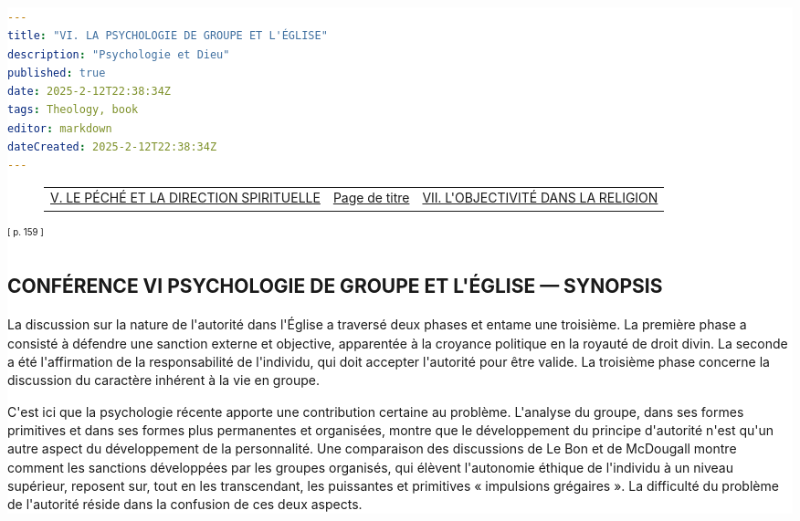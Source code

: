 ```yaml
---
title: "VI. LA PSYCHOLOGIE DE GROUPE ET L'ÉGLISE"
description: "Psychologie et Dieu"
published: true
date: 2025-2-12T22:38:34Z
tags: Theology, book
editor: markdown
dateCreated: 2025-2-12T22:38:34Z
---
```


<figure class="table chapter-navigator">
  <table>
    <tbody>
      <tr>
        <td>
        <a href="/fr/book/Laurence_William_Grensted/Psychology_and_God/5">
          <span class="mdi mdi-arrow-left-drop-circle"></span><span class="pl-2">V. LE PÉCHÉ ET LA DIRECTION SPIRITUELLE</span>
        </a>
        </td>
        <td>
        <a href="/fr/book/Laurence_William_Grensted/Psychology_and_God">
          <span class="mdi mdi-book-open-variant"></span><span class="pl-2">Page de titre</span>
        </a>
        </td>
        <td>
        <a href="/fr/book/Laurence_William_Grensted/Psychology_and_God/7">
          <span class="pr-2">VII. L'OBJECTIVITÉ DANS LA RELIGION</span><span class="mdi mdi-arrow-right-drop-circle"></span>
        </a>
        </td>
      </tr>
    </tbody>
  </table>
</figure>

<span id="p159"><sup><small>[ p. 159 ]</small></sup></span>

## CONFÉRENCE VI PSYCHOLOGIE DE GROUPE ET L'ÉGLISE — SYNOPSIS

La discussion sur la nature de l'autorité dans l'Église a traversé deux phases et entame une troisième. La première phase a consisté à défendre une sanction externe et objective, apparentée à la croyance politique en la royauté de droit divin. La seconde a été l'affirmation de la responsabilité de l'individu, qui doit accepter l'autorité pour être valide. La troisième phase concerne la discussion du caractère inhérent à la vie en groupe.

C'est ici que la psychologie récente apporte une contribution certaine au problème. L'analyse du groupe, dans ses formes primitives et dans ses formes plus permanentes et organisées, montre que le développement du principe d'autorité n'est qu'un autre aspect du développement de la personnalité. Une comparaison des discussions de Le Bon et de McDougall montre comment les sanctions développées par les groupes organisés, qui élèvent l'autonomie éthique de l'individu à un niveau supérieur, reposent sur, tout en les transcendant, les puissantes et primitives « impulsions grégaires ». La difficulté du problème de l'autorité réside dans la confusion de ces deux aspects.


[^1]: William Law, _Defence of Church Principles_, pp. 62 et suiv. (Les références renvoient à l'édition de 1893, à la bibliothèque de Westminster. L'introduction de cette édition donne un compte rendu utile de la « Controverse de Bangor ».)
[^2]: Droit, _op. cit._ p. 331.
[^3]: _op. cit._ p. 35.
[^4]: Dans _L'histoire ancienne de l'Église et du ministère_ (éd. Swete), p. 40.
[^5]: _Op. cit._ p. 43.
[^6]: Rom. xiii. i.
[^7]: Hort, _L'Église chrétienne_, p. 84.
[^8]: Des traces de cet esprit apparaissent certainement à Corinthe (cf. 1 Cor. viii. i, g ; x. 23-30), mais il ne s'agit guère plus que d'une rébellion générale. La contestation de l'autorité de saint Paul vient d'un tout autre côté, et il n'y a aucune tentative de fonder une théorie de l'Église sur un tel individualisme.
[^9]: Dans _The Primitive Church_. Les caractéristiques essentielles de la position de Streeter ont été reconnues depuis un certain temps, par exemple par CH Turner dans son essai sur _The Early History of the Church and the Ministry_, et par Rawlinson dans _Foundations_, pp. 408 et suivantes.
[^10]: _Der Katholizismus seine Idee und seine Erscheinung_, pp.
[^11]: Rawlinson, _Autorité et liberté_, pp. 48-53.
[^12]: Les citations de ce paragraphe sont tirées d'un article du chanoine Quick dans _The Pilgrim_ d'avril 1925, intitulé « Qu'est-ce que l'autorité ? »
[^13]: Knox et Milner-White, _Un seul Dieu et Père de tous_, une réponse à V. Johnson, _Un seul Seigneur, une seule foi_.
[^14]: _Op. cit._ p. 83.
[^15]: _Op. cit._ p. 84.
[^16]: _Op. cit._ p. 82.
[^17]: Strong, _Authority in the Church_, p. 9. Ce passage mérite d'être cité intégralement car il illustre le contexte du débat psychologique moderne : « Il ne fait aucun doute que, du point de vue éthique, les hommes sont liés non seulement comme des rivaux indépendants, mais comme des amis. Ils entretiennent des relations les uns avec les autres dans lesquelles leurs objectifs concordent ; ils s'unissent pour des fins diverses ; ils ne peuvent, en effet, exister sans combinaison. L'individu, comme le disait Aristote, n'est pas aurdpicrjs : l'avrdpKeia, pour autant qu'elle soit jamais réalisée, vient par combinaison. De plus, à mesure que la vie se développe et s'épanouit, il apparaît que toutes les possibilités supérieures de l'existence de l'homme émergent de son caractère social. La conscience elle-même ne pourrait jamais atteindre un résultat très élevé ni occuper un très large domaine de la vie humaine si ce n'est par l'illumination qui lui vient par l'expérience de l'évolution sociale. . . . Français Mais ce n'est qu'une autre façon de dire que, dans la mesure où l'homme est réellement destiné par nature à être moral, il doit s'exprimer dans des formes sociales. Autrement dit, la société n'est pas simplement une co-association accidentelle entre un certain nombre d'individus qui ont des vies et des objectifs distincts : c'est l'atmosphère nécessaire de la vie morale. » Ainsi, l'autorité de la raison dépend « de notre confiance dans un sentiment d'unité » avec ceux en qui nous avons confiance dans le domaine de la connaissance (p. 35). Nous pouvons ajouter une autre citation à celles figurant dans le texte des conférences : « Si nos arguments précédents ont été valables, l'autorité de l'Église en matière de vérité est paternelle plutôt que judiciaire : elle s'exerce plutôt par la persuasion, l'explication et l'instruction individuelle que par des jugements quasi légaux. . . . L'autorité de l'Église est mieux affirmée par la justification de sa vérité à la raison et à la conscience des hommes ; et cela se fait au mieux par un travail individuel parmi eux, qui est, après tout, la méthode par laquelle le Christ et ses apôtres ont posé les fondements du christianisme » (p. 132).
[^18]: _Op. cit._ p. 36.
[^19]: Fort, _op. cit._p. 78.
[^20]: _Op. cit._ p. 79.
[^21]: _Ibid_.
[^22]: Galton, _Récit d'un explorateur en Afrique du Sud tropicale_.
[^23]: Galton, _Enquêtes sur les facultés humaines_, p. 72.
[^24]: Trotter, _L'instinct du troupeau en temps de paix et de guerre_.
[^25]: McDougall, _L'esprit de groupe_
[^26]: Balfour, _Foundations of Belief_ (éd. 1901), pp. 206 et suivantes.
[^27]: _Op. cit._ p. 244, où Balfour répond aux objections de Pringle Pattison, défendant son emploi du mot autorité pour « ces causes de croyance qui ne sont pas des raisons et qui sont pourtant dues à l'influence de l'esprit sur l'esprit ». Quick, dans l'article cité ci-dessus (p. 166), a également critiqué l'utilisation du terme dans ce sens, tout en acceptant pleinement les faits décrits.
[^28]: _Op. cit._ p. 232.
[^29]: _Op. cit._ pp. 218 et suivantes.
[^30]: _Op. cit._ pp. 210 et suiv.
[^31]: _Op. cit._ p. 233.
[^32]: _Op. cit._ p. 234.
[^33]: Les théories récentes d'auteurs tels que Durkheim et Lévy Bruhl sont sujettes aux mêmes critiques (voir p. 57 et suivantes) et ne nous concernent pas ici. Elles ne rendent pas justice à l'importance de l'individu, ni à l'interrelation organique du développement du groupe et de ses membres. Même pour les phases antérieures de ce développement, la « conscience collective » de Lévy Bruhl ne constitue pas une catégorie adéquate. Elle ne couvre encore moins une conception de l'Église telle que celle esquissée par Freud : voir p. 187 et suivantes.
[^34]: Selbie, _Psychology of Religion_, p. 150 un parallèle curieusement exact avec ce que j'avais, tout à fait indépendamment, écrit dans le paragraphe ci-dessus.
[^35]: Voir p. 25.
[^36]: Le Bon,_ La foule : une étude de l'esprit populaire_.
[^37]: _Op. cit._ p. 29 ; cf. Pratt, _La conscience religieuse_, pp. 171 et suivantes.
[^38]: Le Bon, _op. cit._p. 30.
[^39]: _Op. cit._ p. 33.
[^40]: _Ibid_.
[^41]: _Op. cit._ p. 34. Le Bon définit ensuite comme principales caractéristiques de l'individu qui fait partie d'une foule, « la disparition de la personnalité consciente, la prédominance de la personnalité inconsciente, le retournement par la suggestion et la contagion des sentiments et des idées dans une direction identique, la tendance à transformer immédiatement les idées suggérées en actes » (p. 35).
[^42]: Le Bon, _op. cit._p. 36.
[^43]: McDougall, _L'esprit de groupe_, p. 45.
[^44]: Freud, _Psychologie des groupes et analyse du moi_, p. 13.
[^45]: _L'esprit de groupe_, pp. 49 et suiv.
[^46]: _Psychologie des groupes et analyse du moi_, p. 31.
[^47]: _L'esprit de groupe_, pp. 31 et suivantes ; cf. pp. 70 et suivantes.
[^48]: _Op. cit._ p. 53: ' Les actions collectives du groupe bien organisé . . . deviennent véritablement des actions volitives exprimant un haut degré d'intelligence et de moralité, bien plus élevé que celui du membre moyen du groupe, c'est-à-dire que l'ensemble est élevé au-dessus du niveau de son membre moyen ; et même en raison de l'exaltation de l'émotion et de la coopération organisée dans la délibération au-dessus de celui de ses membres les plus élevés. ' Cela n'a aucun sens pour moi. De telles actions sont certainement accomplies, et de telles émotions ressenties, par des individus et par des individus seulement. Rien de plus ne peut être signifié que les individus deviennent capables de réalisations plus élevées dans un système social développé. Le système lui-même n'a ni volonté ni émotion. Bicknell, dans _Psychology and the Church_, pp. 266 sq., souligne à juste titre l'effet du groupe sur l'individu, mais semble toujours soutenir que la volonté collective « est plus que la direction des volontés de tous les individus qui le composent vers la même fin. Elle est plutôt motivée par des impulsions éveillées dans le sentiment du tout auquel ils appartiennent. Mais ces impulsions n'en restent pas moins des impulsions qui animent les individus, aussi étroitement liés ou soudés soient-ils au sein d'un organisme social. Peut-être, dans ce passage, ne fait-il que reprendre McDougall. Dans les pages suivantes (p. 278 et suivantes), il emprunte à Mlle Follett, dans _The New State_, un point de vue bien plus satisfaisant : « L'unité de la société est l'individu naissant et fonctionnant à travers des groupes de nature de plus en plus fédérée. »
[^49]: C'est la thèse principale de son _Instinct du troupeau en paix et en guerre_.
[^50]: _Un aperçu de la psychologie_, p. 119, et passim.
[^51]: Voir p. 90.
[^52]: _Psychologie des groupes et analyse du moi_, p. 7.
[^53]: _L'esprit de groupe_, p. 133.
[^54]: _L'esprit de groupe_, p. 133.
[^55]: _Op. cit._ pp. 136-8. McDougall cite la preuve très intéressante donnée par Le Bon dans ses _Lois psychologiques de l'évolution des peuples_, où il est démontré qu'une collection de crânes provenant d'une des races non progressistes diffère « non pas tant par la taille moyenne plus petite du cerveau, que par la plus grande uniformité de taille, c'est-à-dire l'absence d'individus dotés de cerveaux exceptionnellement grands. »
[^56]: Dans son ouvrage _Psychologie des groupes et analyse du moi_. Certains aspects de sa théorie sont développés ailleurs, principalement dans son ouvrage Totem et Tabou.
[^57]: Freud, _op. cit._p. 38.
[^58]: _Op. cit._ p. 40.
[^59]: _Op. cit._ pp. 90 et suiv.
[^60]: Pour la théorie freudienne de l'hypnose, cf. E. Jones, _Papers on Psychoanalysis_, pp. 334 et suivantes ; Freud, Psychologie des groupes et analyse du moi, pp. 77-80.
[^61]: Freud, _op. cit._p. 80.
[^62]: _Op. cit._ p. 89.
[^63]: Freud, _op. cit._ pp. 42 s. (abrégé).
[^64]: _Op. cit._ p. 111.
[^65]: Voir p. 34.